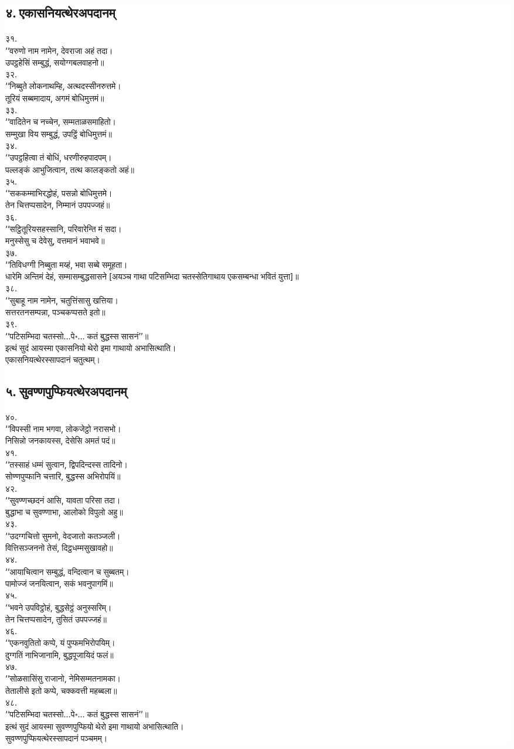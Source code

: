 ## ४. एकासनियत्थेरअपदानम्

३१.  
‘‘वरुणो नाम नामेन, देवराजा अहं तदा।  
उपट्ठहेसिं सम्बुद्धं, सयोग्गबलवाहनो॥  
३२.  
‘‘निब्बुते लोकनाथम्हि, अत्थदस्सीनरुत्तमे।  
तूरियं सब्बमादाय, अगमं बोधिमुत्तमं॥  
३३.  
‘‘वादितेन च नच्चेन, सम्मताळसमाहितो।  
सम्मुखा विय सम्बुद्धं, उपट्ठिं बोधिमुत्तमं॥  
३४.  
‘‘उपट्ठहित्वा तं बोधिं, धरणीरुहपादपम्।  
पल्लङ्कं आभुजित्वान, तत्थ कालङ्कतो अहं॥  
३५.  
‘‘सककम्माभिरद्धोहं, पसन्नो बोधिमुत्तमे।  
तेन चित्तप्पसादेन, निम्मानं उपपज्जहं॥  
३६.  
‘‘सट्ठितूरियसहस्सानि, परिवारेन्ति मं सदा।  
मनुस्सेसु च देवेसु, वत्तमानं भवाभवे॥  
३७.  
‘‘तिविधग्गी निब्बुता मय्हं, भवा सब्बे समूहता।  
धारेमि अन्तिमं देहं, सम्मासम्बुद्धसासने [अयञ्च गाथा पटिसम्भिदा चतस्सेतिगाथाय एकसम्बन्धा भवितं युत्ता]॥  
३८.  
‘‘सुबाहू नाम नामेन, चतुत्तिंसासु खत्तिया।  
सत्तरतनसम्पन्ना, पञ्चकप्पसते इतो॥  
३९.  
‘‘पटिसम्भिदा चतस्सो…पे॰… कतं बुद्धस्स सासनं’’॥  
इत्थं सुदं आयस्मा एकासनियो थेरो इमा गाथायो अभासित्थाति।  
एकासनियत्थेरस्सापदानं चतुत्थम्।  


## ५. सुवण्णपुप्फियत्थेरअपदानम्

४०.  
‘‘विपस्सी नाम भगवा, लोकजेट्ठो नरासभो।  
निसिन्नो जनकायस्स, देसेसि अमतं पदं॥  
४१.  
‘‘तस्साहं धम्मं सुत्वान, द्विपदिन्दस्स तादिनो।  
सोण्णपुप्फानि चत्तारि, बुद्धस्स अभिरोपयिं॥  
४२.  
‘‘सुवण्णच्छदनं आसि, यावता परिसा तदा।  
बुद्धाभा च सुवण्णाभा, आलोको विपुलो अहु॥  
४३.  
‘‘उदग्गचित्तो सुमनो, वेदजातो कतञ्जली।  
वित्तिसञ्जननो तेसं, दिट्ठधम्मसुखावहो॥  
४४.  
‘‘आयाचित्वान सम्बुद्धं, वन्दित्वान च सुब्बतम्।  
पामोज्जं जनयित्वान, सकं भवनुपागमिं॥  
४५.  
‘‘भवने उपविट्ठोहं, बुद्धसेट्ठं अनुस्सरिम्।  
तेन चित्तप्पसादेन, तुसितं उपपज्जहं॥  
४६.  
‘‘एकनवुतितो कप्पे, यं पुप्फमभिरोपयिम्।  
दुग्गतिं नाभिजानामि, बुद्धपूजायिदं फलं॥  
४७.  
‘‘सोळसासिंसु राजानो, नेमिसम्मतनामका।  
तेतालीसे इतो कप्पे, चक्कवत्ती महब्बला॥  
४८.  
‘‘पटिसम्भिदा चतस्सो…पे॰… कतं बुद्धस्स सासनं’’॥  
इत्थं सुदं आयस्मा सुवण्णपुप्फियो थेरो इमा गाथायो अभासित्थाति।  
सुवण्णपुप्फियत्थेरस्सापदानं पञ्चमम्।  
